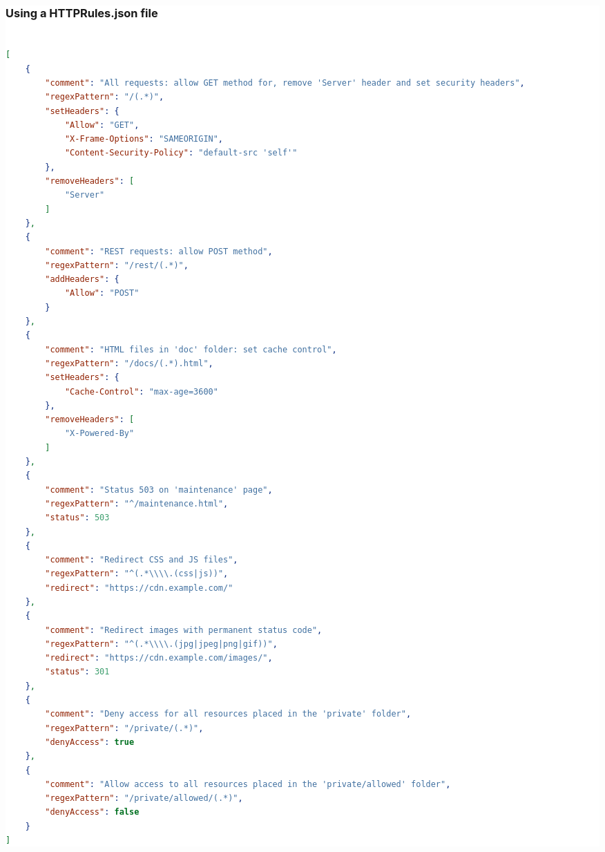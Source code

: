 ### Using a HTTPRules.json file

```json

[
	{
		"comment": "All requests: allow GET method for, remove 'Server' header and set security headers",
		"regexPattern": "/(.*)",
		"setHeaders": {
			"Allow": "GET",
			"X-Frame-Options": "SAMEORIGIN",
			"Content-Security-Policy": "default-src 'self'"
		},
		"removeHeaders": [
			"Server"
		]
	},
	{
		"comment": "REST requests: allow POST method",
		"regexPattern": "/rest/(.*)",
		"addHeaders": {
			"Allow": "POST"
		}
	},
	{
		"comment": "HTML files in 'doc' folder: set cache control",
		"regexPattern": "/docs/(.*).html",
		"setHeaders": {
			"Cache-Control": "max-age=3600"
		},
		"removeHeaders": [
			"X-Powered-By"
		]
	},
	{
		"comment": "Status 503 on 'maintenance' page",
		"regexPattern": "^/maintenance.html",
		"status": 503
	},
	{
		"comment": "Redirect CSS and JS files",
		"regexPattern": "^(.*\\\\.(css|js))",
		"redirect": "https://cdn.example.com/"
	},
	{
		"comment": "Redirect images with permanent status code",
		"regexPattern": "^(.*\\\\.(jpg|jpeg|png|gif))",
		"redirect": "https://cdn.example.com/images/",
		"status": 301
	},
	{
		"comment": "Deny access for all resources placed in the 'private' folder",
		"regexPattern": "/private/(.*)",
		"denyAccess": true
	},
	{
		"comment": "Allow access to all resources placed in the 'private/allowed' folder",
		"regexPattern": "/private/allowed/(.*)",
		"denyAccess": false
	}
]

```